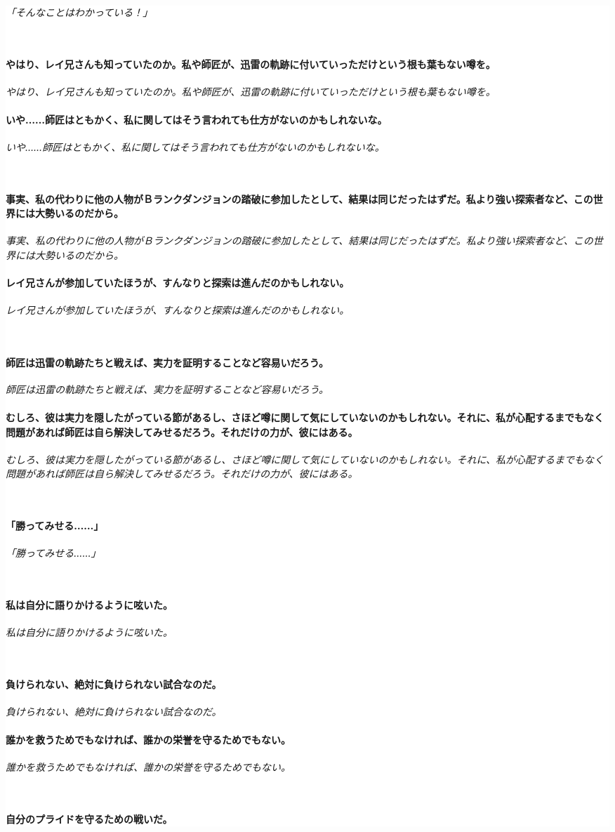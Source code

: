 *「そんなことはわかっている！」*

&nbsp;

#### やはり、レイ兄さんも知っていたのか。私や師匠が、迅雷の軌跡に付いていっただけという根も葉もない噂を。

*やはり、レイ兄さんも知っていたのか。私や師匠が、迅雷の軌跡に付いていっただけという根も葉もない噂を。*

#### いや……師匠はともかく、私に関してはそう言われても仕方がないのかもしれないな。

*いや……師匠はともかく、私に関してはそう言われても仕方がないのかもしれないな。*

&nbsp;

#### 事実、私の代わりに他の人物がＢランクダンジョンの踏破に参加したとして、結果は同じだったはずだ。私より強い探索者など、この世界には大勢いるのだから。

*事実、私の代わりに他の人物がＢランクダンジョンの踏破に参加したとして、結果は同じだったはずだ。私より強い探索者など、この世界には大勢いるのだから。*

#### レイ兄さんが参加していたほうが、すんなりと探索は進んだのかもしれない。

*レイ兄さんが参加していたほうが、すんなりと探索は進んだのかもしれない。*

&nbsp;

#### 師匠は迅雷の軌跡たちと戦えば、実力を証明することなど容易いだろう。

*師匠は迅雷の軌跡たちと戦えば、実力を証明することなど容易いだろう。*

#### むしろ、彼は実力を隠したがっている節があるし、さほど噂に関して気にしていないのかもしれない。それに、私が心配するまでもなく問題があれば師匠は自ら解決してみせるだろう。それだけの力が、彼にはある。

*むしろ、彼は実力を隠したがっている節があるし、さほど噂に関して気にしていないのかもしれない。それに、私が心配するまでもなく問題があれば師匠は自ら解決してみせるだろう。それだけの力が、彼にはある。*

&nbsp;

#### 「勝ってみせる……」

*「勝ってみせる……」*

&nbsp;

#### 私は自分に語りかけるように呟いた。

*私は自分に語りかけるように呟いた。*

&nbsp;

#### 負けられない、絶対に負けられない試合なのだ。

*負けられない、絶対に負けられない試合なのだ。*

#### 誰かを救うためでもなければ、誰かの栄誉を守るためでもない。

*誰かを救うためでもなければ、誰かの栄誉を守るためでもない。*

&nbsp;

#### 自分のプライドを守るための戦いだ。
